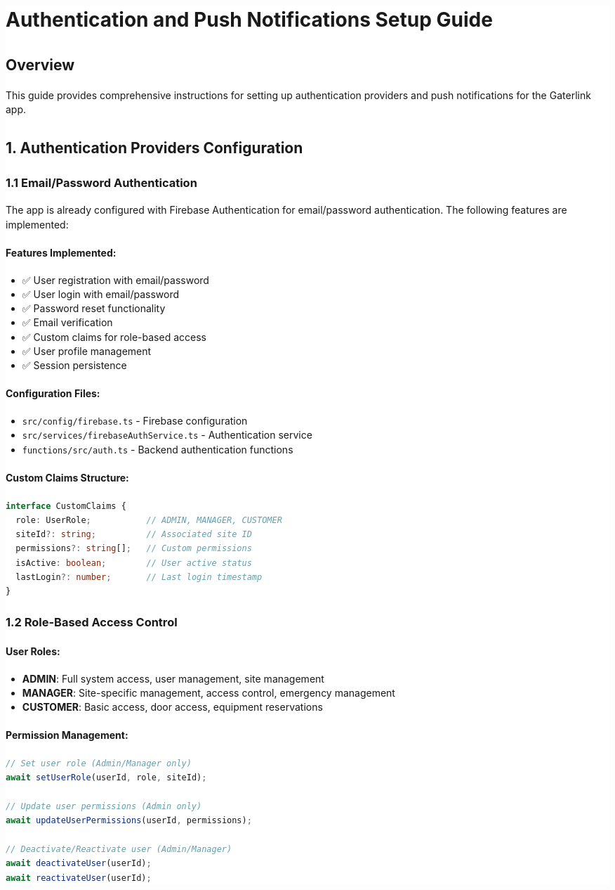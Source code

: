 # Authentication and Push Notifications Setup Guide

## Overview

This guide provides comprehensive instructions for setting up authentication providers and push notifications for the Gaterlink app.

## 1. Authentication Providers Configuration

### 1.1 Email/Password Authentication

The app is already configured with Firebase Authentication for email/password authentication. The following features are implemented:

#### Features Implemented:
- ✅ User registration with email/password
- ✅ User login with email/password
- ✅ Password reset functionality
- ✅ Email verification
- ✅ Custom claims for role-based access
- ✅ User profile management
- ✅ Session persistence

#### Configuration Files:
- `src/config/firebase.ts` - Firebase configuration
- `src/services/firebaseAuthService.ts` - Authentication service
- `functions/src/auth.ts` - Backend authentication functions

#### Custom Claims Structure:
```typescript
interface CustomClaims {
  role: UserRole;           // ADMIN, MANAGER, CUSTOMER
  siteId?: string;          // Associated site ID
  permissions?: string[];   // Custom permissions
  isActive: boolean;        // User active status
  lastLogin?: number;       // Last login timestamp
}
```

### 1.2 Role-Based Access Control

#### User Roles:
- **ADMIN**: Full system access, user management, site management
- **MANAGER**: Site-specific management, access control, emergency management
- **CUSTOMER**: Basic access, door access, equipment reservations

#### Permission Management:
```typescript
// Set user role (Admin/Manager only)
await setUserRole(userId, role, siteId);

// Update user permissions (Admin only)
await updateUserPermissions(userId, permissions);

// Deactivate/Reactivate user (Admin/Manager)
await deactivateUser(userId);
await reactivateUser(userId);
```
